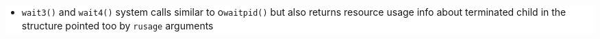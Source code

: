 - `wait3()` and `wait4()` system calls similar to o`waitpid()` but also returns resource usage info about terminated child in the structure pointed too by `rusage` arguments